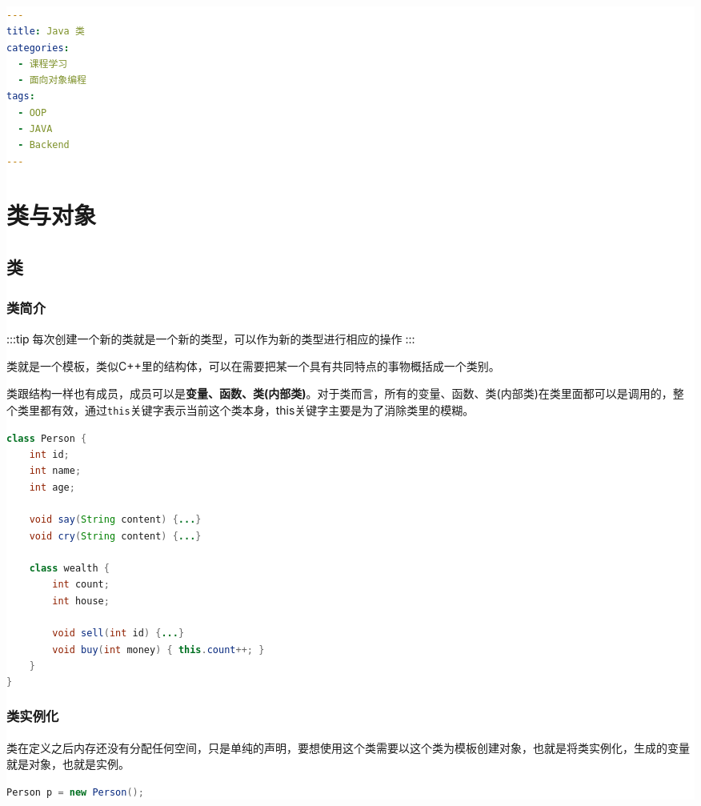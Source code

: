 ```yaml
---
title: Java 类
categories:
  - 课程学习
  - 面向对象编程
tags: 
  - OOP
  - JAVA
  - Backend
---
```


# 类与对象

## 类

### 类简介

:::tip
每次创建一个新的类就是一个新的类型，可以作为新的类型进行相应的操作
:::

类就是一个模板，类似C++里的结构体，可以在需要把某一个具有共同特点的事物概括成一个类别。

类跟结构一样也有成员，成员可以是**变量、函数、类(内部类)**。对于类而言，所有的变量、函数、类(内部类)在类里面都可以是调用的，整个类里都有效，通过`this`关键字表示当前这个类本身，this关键字主要是为了消除类里的模糊。

```java
class Person {
    int id;
    int name;
    int age;

    void say(String content) {...}
    void cry(String content) {...}
    
    class wealth {
        int count;
        int house;

        void sell(int id) {...}
        void buy(int money) { this.count++; }
    }
}
```

### 类实例化

类在定义之后内存还没有分配任何空间，只是单纯的声明，要想使用这个类需要以这个类为模板创建对象，也就是将类实例化，生成的变量就是对象，也就是实例。

```java
Person p = new Person();
```

